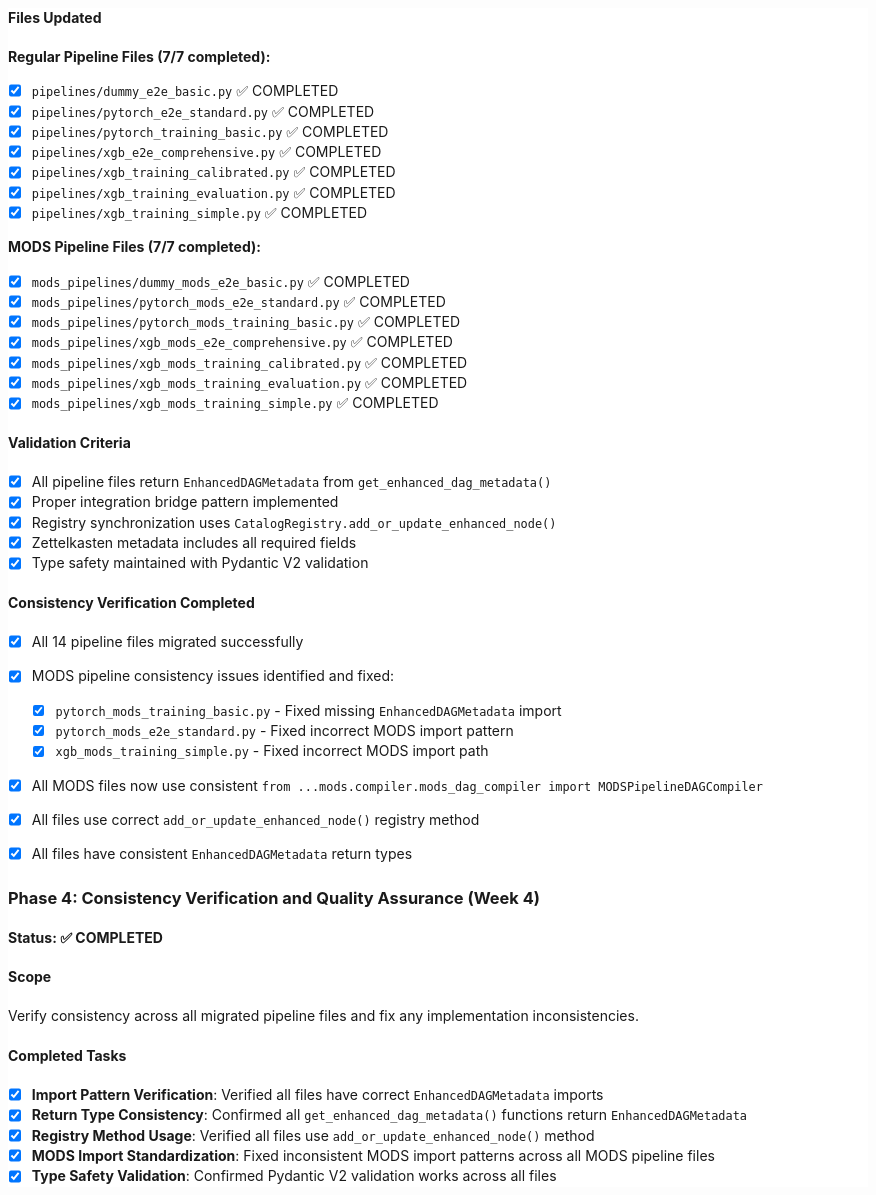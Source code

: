 #### Files Updated

**Regular Pipeline Files (7/7 completed):**
- [x] `pipelines/dummy_e2e_basic.py` ✅ COMPLETED
- [x] `pipelines/pytorch_e2e_standard.py` ✅ COMPLETED
- [x] `pipelines/pytorch_training_basic.py` ✅ COMPLETED
- [x] `pipelines/xgb_e2e_comprehensive.py` ✅ COMPLETED
- [x] `pipelines/xgb_training_calibrated.py` ✅ COMPLETED
- [x] `pipelines/xgb_training_evaluation.py` ✅ COMPLETED
- [x] `pipelines/xgb_training_simple.py` ✅ COMPLETED

**MODS Pipeline Files (7/7 completed):**
- [x] `mods_pipelines/dummy_mods_e2e_basic.py` ✅ COMPLETED
- [x] `mods_pipelines/pytorch_mods_e2e_standard.py` ✅ COMPLETED
- [x] `mods_pipelines/pytorch_mods_training_basic.py` ✅ COMPLETED
- [x] `mods_pipelines/xgb_mods_e2e_comprehensive.py` ✅ COMPLETED
- [x] `mods_pipelines/xgb_mods_training_calibrated.py` ✅ COMPLETED
- [x] `mods_pipelines/xgb_mods_training_evaluation.py` ✅ COMPLETED
- [x] `mods_pipelines/xgb_mods_training_simple.py` ✅ COMPLETED

#### Validation Criteria
- [x] All pipeline files return `EnhancedDAGMetadata` from `get_enhanced_dag_metadata()`
- [x] Proper integration bridge pattern implemented
- [x] Registry synchronization uses `CatalogRegistry.add_or_update_enhanced_node()`
- [x] Zettelkasten metadata includes all required fields
- [x] Type safety maintained with Pydantic V2 validation

#### Consistency Verification Completed
- [x] All 14 pipeline files migrated successfully
- [x] MODS pipeline consistency issues identified and fixed:
  - [x] `pytorch_mods_training_basic.py` - Fixed missing `EnhancedDAGMetadata` import
  - [x] `pytorch_mods_e2e_standard.py` - Fixed incorrect MODS import pattern
  - [x] `xgb_mods_training_simple.py` - Fixed incorrect MODS import path
- [x] All MODS files now use consistent `from ...mods.compiler.mods_dag_compiler import MODSPipelineDAGCompiler`
- [x] All files use correct `add_or_update_enhanced_node()` registry method
- [x] All files have consistent `EnhancedDAGMetadata` return types


### Phase 4: Consistency Verification and Quality Assurance (Week 4)
**Status: ✅ COMPLETED**

#### Scope
Verify consistency across all migrated pipeline files and fix any implementation inconsistencies.

#### Completed Tasks
- [x] **Import Pattern Verification**: Verified all files have correct `EnhancedDAGMetadata` imports
- [x] **Return Type Consistency**: Confirmed all `get_enhanced_dag_metadata()` functions return `EnhancedDAGMetadata`
- [x] **Registry Method Usage**: Verified all files use `add_or_update_enhanced_node()` method
- [x] **MODS Import Standardization**: Fixed inconsistent MODS import patterns across all MODS pipeline files
- [x] **Type Safety Validation**: Confirmed Pydantic V2 validation works across all files
